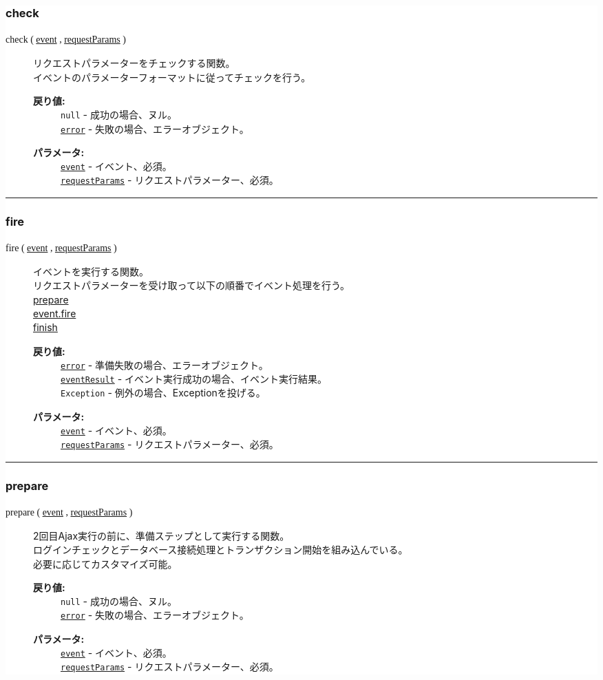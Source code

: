 <H3><A NAME="efw.server.check">check</A></H3>
<pre style="font-family:ＭＳ ゴシック;">
check ( <A href="#efw.event">event</A> , <A href="#efw.event.fire.requestParams">requestParams</A> )</PRE>
<DL>
<DD>リクエストパラメーターをチェックする関数。
 <br>イベントのパラメーターフォーマットに従ってチェックを行う。
<P>
<DD><DL>
<DT><B>戻り値:</B>
<DD><CODE>null</CODE> - 成功の場合、ヌル。
<DD><CODE><A href="#efw.event.fire.error">error</A></CODE> - 失敗の場合、エラーオブジェクト。
</DL></DD>
<DD><DL>
<DT><B>パラメータ:</B>
<DD><CODE><A href="#efw.event">event</A></CODE> - イベント、必須。
<DD><CODE><A href="#efw.event.fire.requestParams">requestParams</A></CODE> - リクエストパラメーター、必須。
</DL></DD>
</DL></DD>
<HR>

<H3><A NAME="efw.server.fire">fire</A></H3>
<pre style="font-family:ＭＳ ゴシック;">
fire ( <A href="#efw.event">event</A> , <A href="#efw.event.fire.requestParams">requestParams</A> )</PRE>
<DL>
<DD>イベントを実行する関数。
 <br>リクエストパラメーターを受け取って以下の順番でイベント処理を行う。
 <br><a href="#efw.server.prepare">prepare</a>
 <br><a href="#efw.event.fire">event.fire</a>
 <br><a href="#efw.server.finish">finish</a>
<P>
<DD><DL>
<DT><B>戻り値:</B>
<DD><CODE><A href="#efw.event.fire.error">error</A></CODE> - 準備失敗の場合、エラーオブジェクト。
<DD><CODE><A href="#efw.event.fire.eventResult">eventResult</A></CODE> - イベント実行成功の場合、イベント実行結果。
<DD><CODE>Exception</CODE> - 例外の場合、Exceptionを投げる。
</DL></DD>
<DD><DL>
<DT><B>パラメータ:</B>
<DD><CODE><A href="#efw.event">event</A></CODE> - イベント、必須。
<DD><CODE><A href="#efw.event.fire.requestParams">requestParams</A></CODE> - リクエストパラメーター、必須。
</DL></DD>
</DL></DD>
<HR>

<H3><A NAME="efw.server.prepare">prepare</A></H3>
<pre style="font-family:ＭＳ ゴシック;">
prepare ( <A href="#efw.event">event</A> , <A href="#efw.event.fire.requestParams">requestParams</A> )</PRE>
<DL>
<DD>2回目Ajax実行の前に、準備ステップとして実行する関数。
 <br>ログインチェックとデータベース接続処理とトランザクション開始を組み込んでいる。
 <br>必要に応じてカスタマイズ可能。
<P>
<DD><DL>
<DT><B>戻り値:</B>
<DD><CODE>null</CODE> - 成功の場合、ヌル。
<DD><CODE><A href="#efw.event.fire.error">error</A></CODE> - 失敗の場合、エラーオブジェクト。
</DL></DD>
<DD><DL>
<DT><B>パラメータ:</B>
<DD><CODE><A href="#efw.event">event</A></CODE> - イベント、必須。
<DD><CODE><A href="#efw.event.fire.requestParams">requestParams</A></CODE> - リクエストパラメーター、必須。